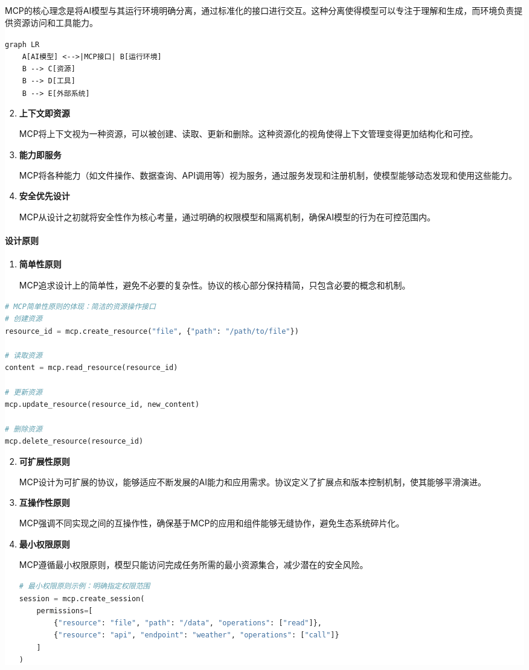    MCP的核心理念是将AI模型与其运行环境明确分离，通过标准化的接口进行交互。这种分离使得模型可以专注于理解和生成，而环境负责提供资源访问和工具能力。

   ```mermaid
   graph LR
       A[AI模型] <-->|MCP接口| B[运行环境]
       B --> C[资源]
       B --> D[工具]
       B --> E[外部系统]
   ```

2. **上下文即资源**

   MCP将上下文视为一种资源，可以被创建、读取、更新和删除。这种资源化的视角使得上下文管理变得更加结构化和可控。

3. **能力即服务**

   MCP将各种能力（如文件操作、数据查询、API调用等）视为服务，通过服务发现和注册机制，使模型能够动态发现和使用这些能力。

4. **安全优先设计**

   MCP从设计之初就将安全性作为核心考量，通过明确的权限模型和隔离机制，确保AI模型的行为在可控范围内。

#### 设计原则

1. **简单性原则**

   MCP追求设计上的简单性，避免不必要的复杂性。协议的核心部分保持精简，只包含必要的概念和机制。

```python
# MCP简单性原则的体现：简洁的资源操作接口
# 创建资源
resource_id = mcp.create_resource("file", {"path": "/path/to/file"})

# 读取资源
content = mcp.read_resource(resource_id)

# 更新资源
mcp.update_resource(resource_id, new_content)

# 删除资源
mcp.delete_resource(resource_id)
```

2. **可扩展性原则**

   MCP设计为可扩展的协议，能够适应不断发展的AI能力和应用需求。协议定义了扩展点和版本控制机制，使其能够平滑演进。

3. **互操作性原则**

   MCP强调不同实现之间的互操作性，确保基于MCP的应用和组件能够无缝协作，避免生态系统碎片化。

4. **最小权限原则**

   MCP遵循最小权限原则，模型只能访问完成任务所需的最小资源集合，减少潜在的安全风险。

   ```python
   # 最小权限原则示例：明确指定权限范围
   session = mcp.create_session(
       permissions=[
           {"resource": "file", "path": "/data", "operations": ["read"]},
           {"resource": "api", "endpoint": "weather", "operations": ["call"]}
       ]
   )
   ```
